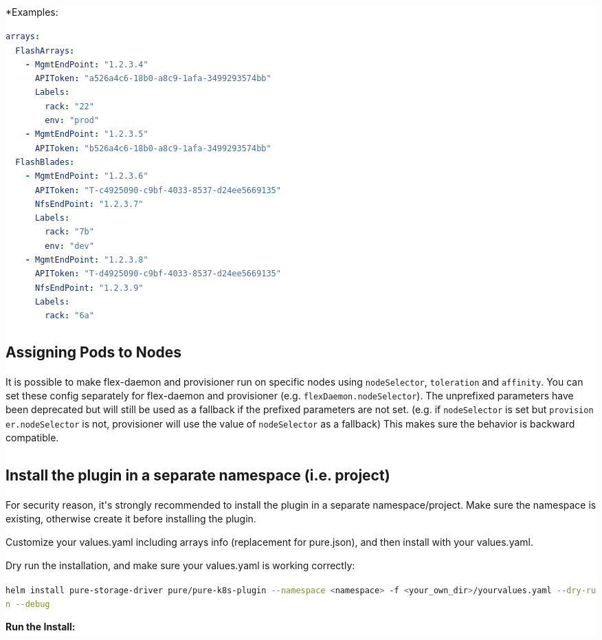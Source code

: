 *Examples:
```yaml
arrays:
  FlashArrays:
    - MgmtEndPoint: "1.2.3.4"
      APIToken: "a526a4c6-18b0-a8c9-1afa-3499293574bb"
      Labels:
        rack: "22"
        env: "prod"
    - MgmtEndPoint: "1.2.3.5"
      APIToken: "b526a4c6-18b0-a8c9-1afa-3499293574bb"
  FlashBlades:
    - MgmtEndPoint: "1.2.3.6"
      APIToken: "T-c4925090-c9bf-4033-8537-d24ee5669135"
      NfsEndPoint: "1.2.3.7"
      Labels:
        rack: "7b"
        env: "dev"
    - MgmtEndPoint: "1.2.3.8"
      APIToken: "T-d4925090-c9bf-4033-8537-d24ee5669135"
      NfsEndPoint: "1.2.3.9"
      Labels:
        rack: "6a"
```

## Assigning Pods to Nodes

It is possible to make flex-daemon and provisioner run on specific nodes
using `nodeSelector`, `toleration` and `affinity`. You can set these config
separately for flex-daemon and provisioner (e.g. `flexDaemon.nodeSelector`).
The unprefixed parameters have been deprecated but will still be used as a
fallback if the prefixed parameters are not set. (e.g. if `nodeSelector` is
set but `provisioner.nodeSelector` is not, provisioner will use the value of
`nodeSelector` as a fallback) This makes sure the behavior is backward
compatible.

## Install the plugin in a separate namespace (i.e. project)

For security reason, it's strongly recommended to install the plugin in a separate namespace/project. Make sure the namespace is existing, otherwise create it before installing the plugin.

Customize your values.yaml including arrays info (replacement for pure.json), and then install with your values.yaml.

Dry run the installation, and make sure your values.yaml is working correctly:

```bash
helm install pure-storage-driver pure/pure-k8s-plugin --namespace <namespace> -f <your_own_dir>/yourvalues.yaml --dry-run --debug
```

**Run the Install:**

